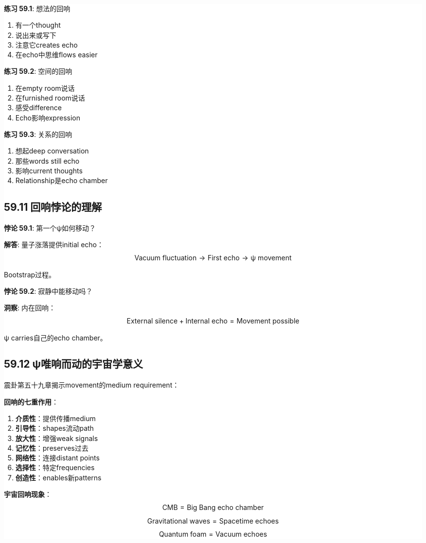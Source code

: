 **练习 59.1**: 想法的回响

1. 有一个thought
2. 说出来或写下
3. 注意它creates echo
4. 在echo中思维flows easier

**练习 59.2**: 空间的回响

1. 在empty room说话
2. 在furnished room说话
3. 感受difference
4. Echo影响expression

**练习 59.3**: 关系的回响

1. 想起deep conversation
2. 那些words still echo
3. 影响current thoughts
4. Relationship是echo chamber

## 59.11 回响悖论的理解

**悖论 59.1**: 第一个ψ如何移动？

**解答**: 量子涨落提供initial echo：
$$
\text{Vacuum fluctuation} \to \text{First echo} \to \text{ψ movement}
$$

Bootstrap过程。

**悖论 59.2**: 寂静中能移动吗？

**洞察**: 内在回响：
$$
\text{External silence} + \text{Internal echo} = \text{Movement possible}
$$

ψ carries自己的echo chamber。

## 59.12 ψ唯响而动的宇宙学意义

震卦第五十九章揭示movement的medium requirement：

**回响的七重作用**：

1. **介质性**：提供传播medium
2. **引导性**：shapes流动path
3. **放大性**：增强weak signals
4. **记忆性**：preserves过去
5. **网络性**：连接distant points
6. **选择性**：特定frequencies
7. **创造性**：enables新patterns

**宇宙回响现象**：
$$
\text{CMB} = \text{Big Bang echo chamber}
$$
$$
\text{Gravitational waves} = \text{Spacetime echoes}
$$
$$
\text{Quantum foam} = \text{Vacuum echoes}
$$
